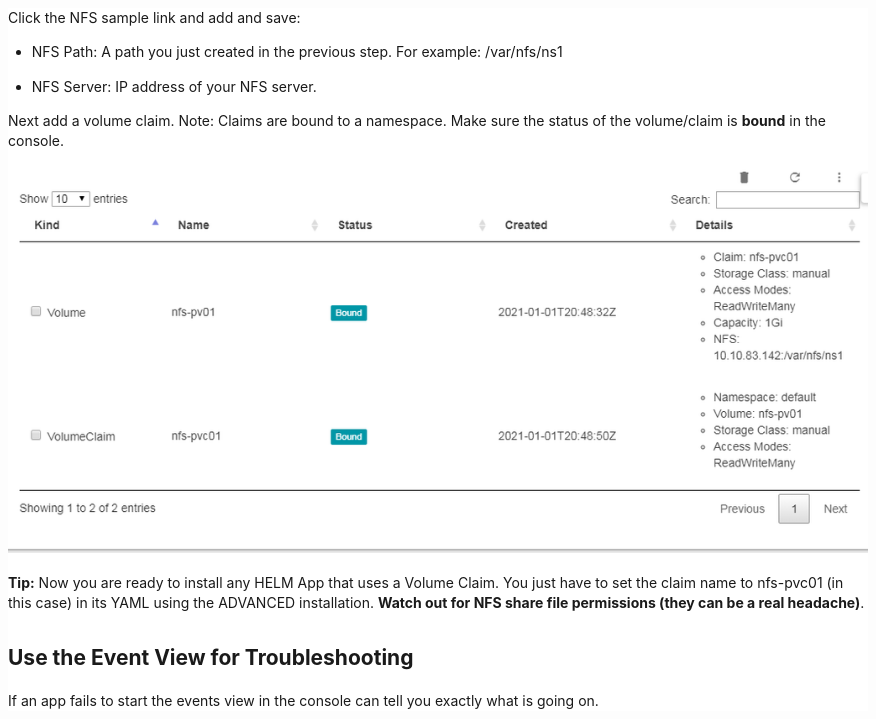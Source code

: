 Click the NFS sample link and add and save:

-   NFS Path: A path you just created in the previous step. For example:
    /var/nfs/ns1

-   NFS Server: IP address of your NFS server.

Next add a volume claim. Note: Claims are bound to a namespace. Make sure the
status of the volume/claim is **bound** in the console.

![](media/e82fe0d157dfd4610a7324fc1c0a0840.png)

**Tip:** Now you are ready to install any HELM App that uses a Volume Claim. You
just have to set the claim name to nfs-pvc01 (in this case) in its YAML using
the ADVANCED installation. **Watch out for NFS share file permissions (they can
be a real headache)**.

## Use the Event View for Troubleshooting

If an app fails to start the events view in the console can tell you exactly
what is going on.
